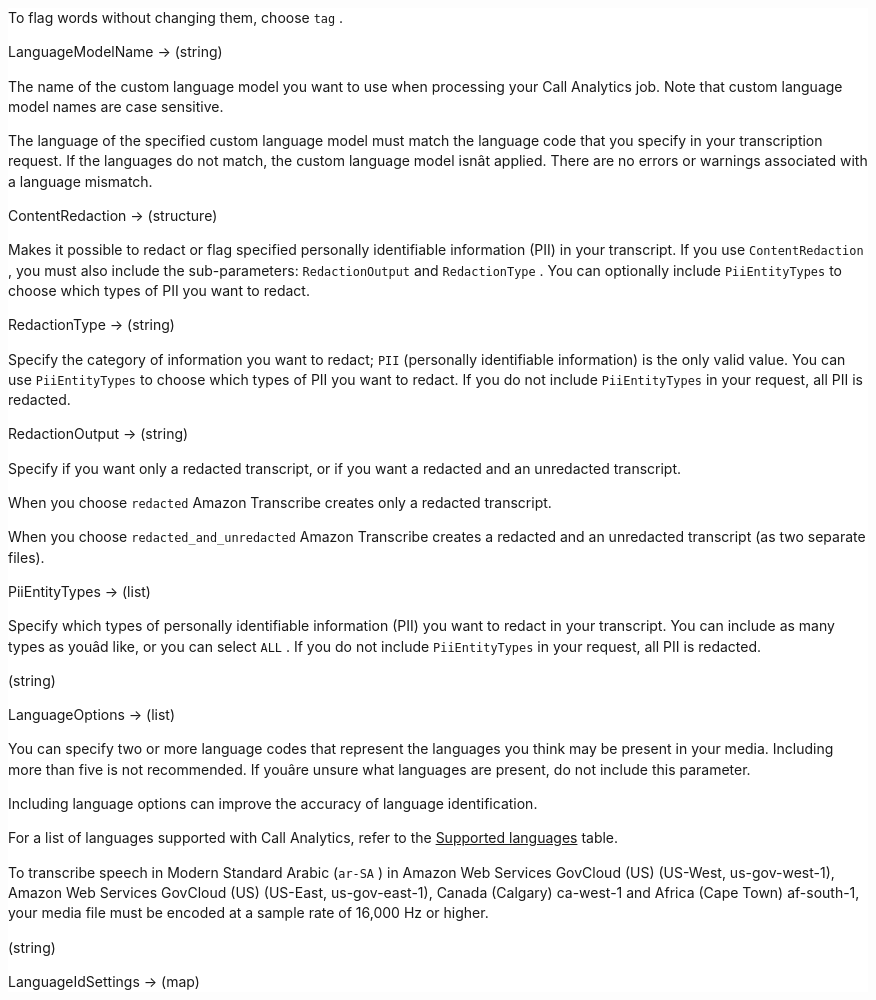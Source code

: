 To flag words without changing them, choose `tag` .

LanguageModelName -> (string)

The name of the custom language model you want to use when processing your Call Analytics job. Note that custom language model names are case sensitive.

The language of the specified custom language model must match the language code that you specify in your transcription request. If the languages do not match, the custom language model isnât applied. There are no errors or warnings associated with a language mismatch.

ContentRedaction -> (structure)

Makes it possible to redact or flag specified personally identifiable information (PII) in your transcript. If you use `ContentRedaction` , you must also include the sub-parameters: `RedactionOutput` and `RedactionType` . You can optionally include `PiiEntityTypes` to choose which types of PII you want to redact.

RedactionType -> (string)

Specify the category of information you want to redact; `PII` (personally identifiable information) is the only valid value. You can use `PiiEntityTypes` to choose which types of PII you want to redact. If you do not include `PiiEntityTypes` in your request, all PII is redacted.

RedactionOutput -> (string)

Specify if you want only a redacted transcript, or if you want a redacted and an unredacted transcript.

When you choose `redacted` Amazon Transcribe creates only a redacted transcript.

When you choose `redacted_and_unredacted` Amazon Transcribe creates a redacted and an unredacted transcript (as two separate files).

PiiEntityTypes -> (list)

Specify which types of personally identifiable information (PII) you want to redact in your transcript. You can include as many types as youâd like, or you can select `ALL` . If you do not include `PiiEntityTypes` in your request, all PII is redacted.

(string)

LanguageOptions -> (list)

You can specify two or more language codes that represent the languages you think may be present in your media. Including more than five is not recommended. If youâre unsure what languages are present, do not include this parameter.

Including language options can improve the accuracy of language identification.

For a list of languages supported with Call Analytics, refer to the [Supported languages](https://docs.aws.amazon.com/transcribe/latest/dg/supported-languages.html) table.

To transcribe speech in Modern Standard Arabic (`ar-SA` ) in Amazon Web Services GovCloud (US) (US-West, us-gov-west-1), Amazon Web Services GovCloud (US) (US-East, us-gov-east-1), Canada (Calgary) ca-west-1 and Africa (Cape Town) af-south-1, your media file must be encoded at a sample rate of 16,000 Hz or higher.

(string)

LanguageIdSettings -> (map)

